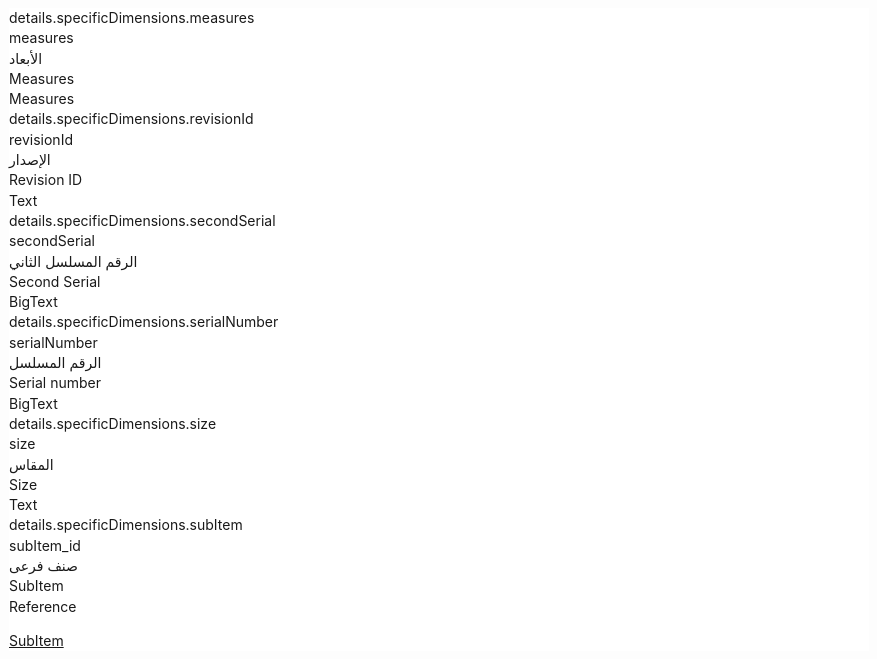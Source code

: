 </div>

<div class="row searchable" id="details.specificDimensions.measures">
<div class="cell" data-label="Property">details.specificDimensions.measures</div>
<div class="cell" data-label="Column">measures</div>
<div class="cell" data-label="Arabic">الأبعاد</div>
<div class="cell" data-label="English">Measures</div>
<div class="cell" data-label="Type">Measures</div>

</div>

<div class="row searchable" id="details.specificDimensions.revisionId">
<div class="cell" data-label="Property">details.specificDimensions.revisionId</div>
<div class="cell" data-label="Column">revisionId</div>
<div class="cell" data-label="Arabic">الإصدار</div>
<div class="cell" data-label="English">Revision ID</div>
<div class="cell" data-label="Type">Text</div>

</div>

<div class="row searchable" id="details.specificDimensions.secondSerial">
<div class="cell" data-label="Property">details.specificDimensions.secondSerial</div>
<div class="cell" data-label="Column">secondSerial</div>
<div class="cell" data-label="Arabic">الرقم المسلسل الثاني</div>
<div class="cell" data-label="English">Second Serial</div>
<div class="cell" data-label="Type">BigText</div>

</div>

<div class="row searchable" id="details.specificDimensions.serialNumber">
<div class="cell" data-label="Property">details.specificDimensions.serialNumber</div>
<div class="cell" data-label="Column">serialNumber</div>
<div class="cell" data-label="Arabic">الرقم المسلسل</div>
<div class="cell" data-label="English">Serial number</div>
<div class="cell" data-label="Type">BigText</div>

</div>

<div class="row searchable" id="details.specificDimensions.size">
<div class="cell" data-label="Property">details.specificDimensions.size</div>
<div class="cell" data-label="Column">size</div>
<div class="cell" data-label="Arabic">المقاس</div>
<div class="cell" data-label="English">Size</div>
<div class="cell" data-label="Type">Text</div>

</div>

<div class="row searchable" id="details.specificDimensions.subItem">
<div class="cell" data-label="Property">details.specificDimensions.subItem</div>
<div class="cell" data-label="Column">subItem_id</div>
<div class="cell" data-label="Arabic"> صنف فرعى</div>
<div class="cell" data-label="English"> SubItem</div>
<div class="cell" data-label="Type">Reference</div>
<div class="cell" data-label="Foreign Table">

 [SubItem](/modules/srvcenter-subitems/SubItem.md) 
</div>
</div>
